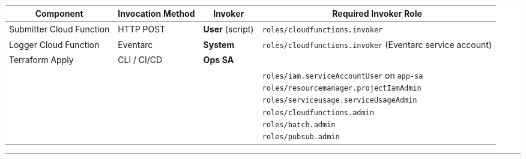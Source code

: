 | Component                    | Invocation Method | Invoker            | Required Invoker Role      |
|------------------------------|-------------------|--------------------|----------------------------|
| Submitter Cloud Function     | HTTP POST         | **User** (script)  | `roles/cloudfunctions.invoker` |
| Logger Cloud Function        | Eventarc          | **System**         | `roles/cloudfunctions.invoker` (Eventarc service account) |
| Terraform Apply              | CLI / CI/CD       | **Ops SA**         |  
|                              |                   |                    | `roles/iam.serviceAccountUser` on `app-sa`<br>`roles/resourcemanager.projectIamAdmin`<br>`roles/serviceusage.serviceUsageAdmin`<br>`roles/cloudfunctions.admin`<br>`roles/batch.admin`<br>`roles/pubsub.admin` |

---


